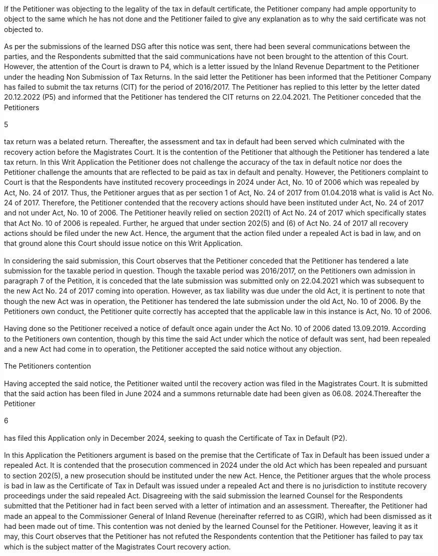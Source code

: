 If the Petitioner was objecting to the legality of the tax in default certificate, the Petitioner company had ample opportunity to object to the same which he has not done and the Petitioner failed to give any explanation as to why the said certificate was not objected to.

As per the submissions of the learned DSG after this notice was sent, there had been several communications between the parties, and the Respondents submitted that the said communications have not been brought to the attention of this Court. However, the attention of the Court is drawn to P4, which is a letter issued by the Inland Revenue Department to the Petitioner under the heading Non Submission of Tax Returns. In the said letter the Petitioner has been informed that the Petitioner Company has failed to submit the tax returns (CIT) for the period of 2016/2017. The Petitioner has replied to this letter by the letter dated 20.12.2022 (P5) and informed that the Petitioner has tendered the CIT returns on 22.04.2021. The Petitioner conceded that the Petitioners

5

tax return was a belated return. Thereafter, the assessment and tax in default had been served which culminated with the recovery action before the Magistrates Court. It is the contention of the Petitioner that although the Petitioner has tendered a late tax return. In this Writ Application the Petitioner does not challenge the accuracy of the tax in default notice nor does the Petitioner challenge the amounts that are reflected to be paid as tax in default and penalty. However, the Petitioners complaint to Court is that the Respondents have instituted recovery proceedings in 2024 under Act, No. 10 of 2006 which was repealed by Act, No. 24 of 2017. Thus, the Petitioner argues that as per section 1 of Act, No. 24 of 2017 from 01.04.2018 what is valid is Act No. 24 of 2017. Therefore, the Petitioner contended that the recovery actions should have been instituted under Act, No. 24 of 2017 and not under Act, No. 10 of 2006. The Petitioner heavily relied on section 202(1) of Act No. 24 of 2017 which specifically states that Act No. 10 of 2006 is repealed. Further, he argued that under section 202(5) and (6) of Act No. 24 of 2017 all recovery actions should be filed under the new Act. Hence, the argument that the action filed under a repealed Act is bad in law, and on that ground alone this Court should issue notice on this Writ Application.

In considering the said submission, this Court observes that the Petitioner conceded that the Petitioner has tendered a late submission for the taxable period in question. Though the taxable period was 2016/2017, on the Petitioners own admission in paragraph 7 of the Petition, it is conceded that the late submission was submitted only on 22.04.2021 which was subsequent to the new Act No. 24 of 2017 coming into operation. However, as tax liability was due under the old Act, it is pertinent to note that though the new Act was in operation, the Petitioner has tendered the late submission under the old Act, No. 10 of 2006. By the Petitioners own conduct, the Petitioner quite correctly has accepted that the applicable law in this instance is Act, No. 10 of 2006.

Having done so the Petitioner received a notice of default once again under the Act No. 10 of 2006 dated 13.09.2019. According to the Petitioners own contention, though by this time the said Act under which the notice of default was sent, had been repealed and a new Act had come in to operation, the Petitioner accepted the said notice without any objection.

The Petitioners contention

Having accepted the said notice, the Petitioner waited until the recovery action was filed in the Magistrates Court. It is submitted that the said action has been filed in June 2024 and a summons returnable date had been given as 06.08. 2024.Thereafter the Petitioner

6

has filed this Application only in December 2024, seeking to quash the Certificate of Tax in Default (P2).

In this Application the Petitioners argument is based on the premise that the Certificate of Tax in Default has been issued under a repealed Act. It is contended that the prosecution commenced in 2024 under the old Act which has been repealed and pursuant to section 202(5), a new prosecution should be instituted under the new Act. Hence, the Petitioner argues that the whole process is bad in law as the Certificate of Tax in Default was issued under a repealed Act and there is no jurisdiction to institute recovery proceedings under the said repealed Act. Disagreeing with the said submission the learned Counsel for the Respondents submitted that the Petitioner had in fact been served with a letter of intimation and an assessment. Thereafter, the Petitioner had made an appeal to the Commissioner General of Inland Revenue (hereinafter referred to as CGIR), which had been dismissed as it had been made out of time. This contention was not denied by the learned Counsel for the Petitioner. However, leaving it as it may, this Court observes that the Petitioner has not refuted the Respondents contention that the Petitioner has failed to pay tax which is the subject matter of the Magistrates Court recovery action.
